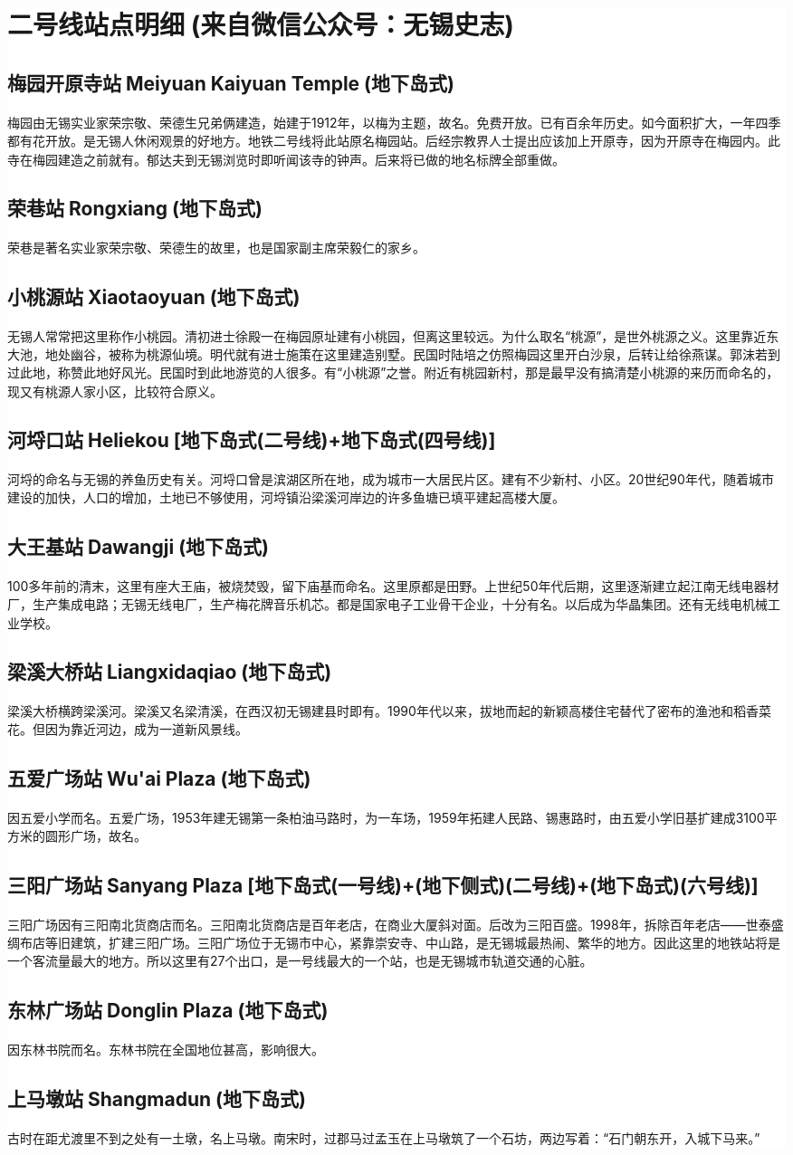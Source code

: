 # 二号线站点明细 (来自微信公众号：无锡史志)

## 梅园开原寺站 Meiyuan Kaiyuan Temple (地下岛式)

梅园由无锡实业家荣宗敬、荣德生兄弟俩建造，始建于1912年，以梅为主题，故名。免费开放。已有百余年历史。如今面积扩大，一年四季都有花开放。是无锡人休闲观景的好地方。地铁二号线将此站原名梅园站。后经宗教界人士提出应该加上开原寺，因为开原寺在梅园内。此寺在梅园建造之前就有。郁达夫到无锡浏览时即听闻该寺的钟声。后来将已做的地名标牌全部重做。

## 荣巷站 Rongxiang (地下岛式)

荣巷是著名实业家荣宗敬、荣德生的故里，也是国家副主席荣毅仁的家乡。

## 小桃源站 Xiaotaoyuan (地下岛式)

无锡人常常把这里称作小桃园。清初进士徐殿一在梅园原址建有小桃园，但离这里较远。为什么取名“桃源”，是世外桃源之义。这里靠近东大池，地处幽谷，被称为桃源仙境。明代就有进士施策在这里建造别墅。民国时陆培之仿照梅园这里开白沙泉，后转让给徐燕谋。郭沫若到过此地，称赞此地好风光。民国时到此地游览的人很多。有“小桃源”之誉。附近有桃园新村，那是最早没有搞清楚小桃源的来历而命名的，现又有桃源人家小区，比较符合原义。

## 河埒口站 Heliekou [地下岛式(二号线)+地下岛式(四号线)]

河埒的命名与无锡的养鱼历史有关。河埒口曾是滨湖区所在地，成为城市一大居民片区。建有不少新村、小区。20世纪90年代，随着城市建设的加快，人口的增加，土地已不够使用，河埒镇沿梁溪河岸边的许多鱼塘已填平建起高楼大厦。

## 大王基站 Dawangji (地下岛式)

100多年前的清末，这里有座大王庙，被烧焚毁，留下庙基而命名。这里原都是田野。上世纪50年代后期，这里逐渐建立起江南无线电器材厂，生产集成电路；无锡无线电厂，生产梅花牌音乐机芯。都是国家电子工业骨干企业，十分有名。以后成为华晶集团。还有无线电机械工业学校。

## 梁溪大桥站 Liangxidaqiao (地下岛式)

梁溪大桥横跨梁溪河。梁溪又名梁清溪，在西汉初无锡建县时即有。1990年代以来，拔地而起的新颖高楼住宅替代了密布的渔池和稻香菜花。但因为靠近河边，成为一道新风景线。

## 五爱广场站 Wu'ai Plaza (地下岛式)

因五爱小学而名。五爱广场，1953年建无锡第一条柏油马路时，为一车场，1959年拓建人民路、锡惠路时，由五爱小学旧基扩建成3100平方米的圆形广场，故名。

## 三阳广场站 Sanyang Plaza [地下岛式(一号线)+(地下侧式)(二号线)+(地下岛式)(六号线)]

三阳广场因有三阳南北货商店而名。三阳南北货商店是百年老店，在商业大厦斜对面。后改为三阳百盛。1998年，拆除百年老店——世泰盛绸布店等旧建筑，扩建三阳广场。三阳广场位于无锡市中心，紧靠崇安寺、中山路，是无锡城最热闹、繁华的地方。因此这里的地铁站将是一个客流量最大的地方。所以这里有27个出口，是一号线最大的一个站，也是无锡城市轨道交通的心脏。

## 东林广场站 Donglin Plaza (地下岛式)

因东林书院而名。东林书院在全国地位甚高，影响很大。

## 上马墩站 Shangmadun (地下岛式)

古时在距尤渡里不到之处有一土墩，名上马墩。南宋时，过郡马过孟玉在上马墩筑了一个石坊，两边写着：“石门朝东开，入城下马来。”
